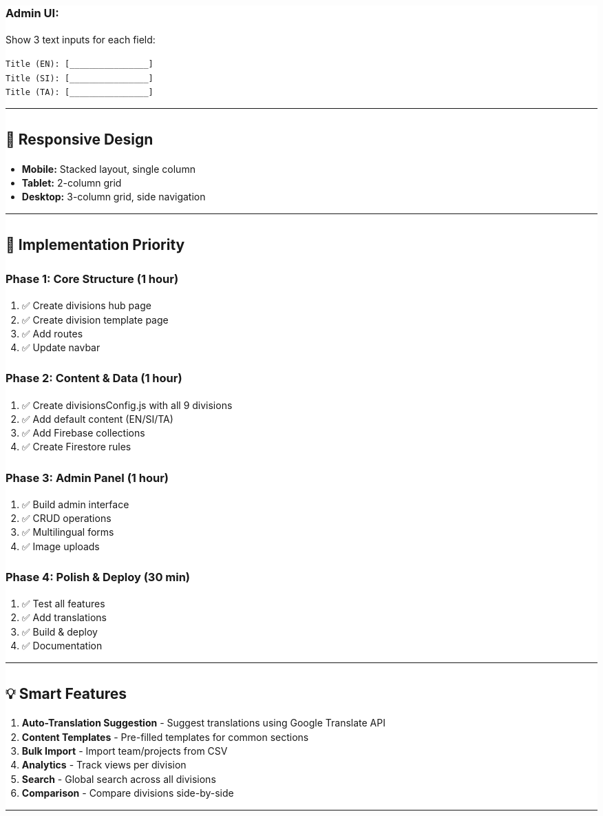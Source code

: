 ### **Admin UI:**
Show 3 text inputs for each field:
```
Title (EN): [________________]
Title (SI): [________________]
Title (TA): [________________]
```

---

## 📱 Responsive Design

- **Mobile:** Stacked layout, single column
- **Tablet:** 2-column grid
- **Desktop:** 3-column grid, side navigation

---

## 🚀 Implementation Priority

### **Phase 1: Core Structure** (1 hour)
1. ✅ Create divisions hub page
2. ✅ Create division template page
3. ✅ Add routes
4. ✅ Update navbar

### **Phase 2: Content & Data** (1 hour)
1. ✅ Create divisionsConfig.js with all 9 divisions
2. ✅ Add default content (EN/SI/TA)
3. ✅ Add Firebase collections
4. ✅ Create Firestore rules

### **Phase 3: Admin Panel** (1 hour)
1. ✅ Build admin interface
2. ✅ CRUD operations
3. ✅ Multilingual forms
4. ✅ Image uploads

### **Phase 4: Polish & Deploy** (30 min)
1. ✅ Test all features
2. ✅ Add translations
3. ✅ Build & deploy
4. ✅ Documentation

---

## 💡 Smart Features

1. **Auto-Translation Suggestion** - Suggest translations using Google Translate API
2. **Content Templates** - Pre-filled templates for common sections
3. **Bulk Import** - Import team/projects from CSV
4. **Analytics** - Track views per division
5. **Search** - Global search across all divisions
6. **Comparison** - Compare divisions side-by-side

---